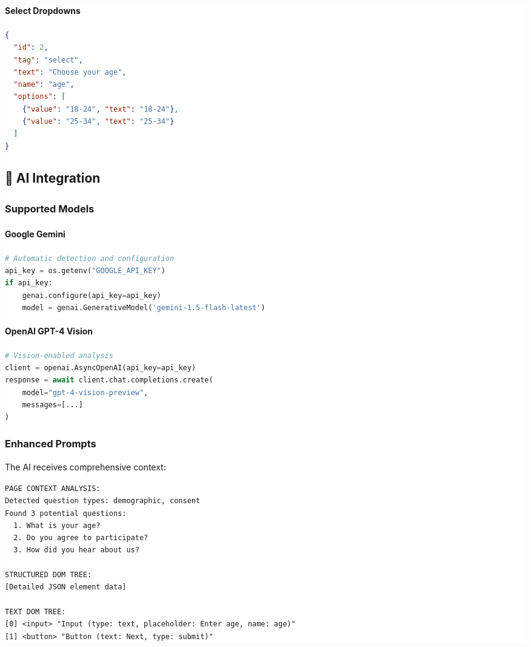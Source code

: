 #### **Select Dropdowns**
```json
{
  "id": 2,
  "tag": "select",
  "text": "Choose your age",
  "name": "age",
  "options": [
    {"value": "18-24", "text": "18-24"},
    {"value": "25-34", "text": "25-34"}
  ]
}
```

## 🤖 **AI Integration**

### **Supported Models**

#### **Google Gemini**
```python
# Automatic detection and configuration
api_key = os.getenv("GOOGLE_API_KEY")
if api_key:
    genai.configure(api_key=api_key)
    model = genai.GenerativeModel('gemini-1.5-flash-latest')
```

#### **OpenAI GPT-4 Vision**
```python
# Vision-enabled analysis
client = openai.AsyncOpenAI(api_key=api_key)
response = await client.chat.completions.create(
    model="gpt-4-vision-preview",
    messages=[...]
)
```

### **Enhanced Prompts**

The AI receives comprehensive context:
```
PAGE CONTEXT ANALYSIS:
Detected question types: demographic, consent
Found 3 potential questions:
  1. What is your age?
  2. Do you agree to participate?
  3. How did you hear about us?

STRUCTURED DOM TREE:
[Detailed JSON element data]

TEXT DOM TREE:
[0] <input> "Input (type: text, placeholder: Enter age, name: age)"
[1] <button> "Button (text: Next, type: submit)"
```
